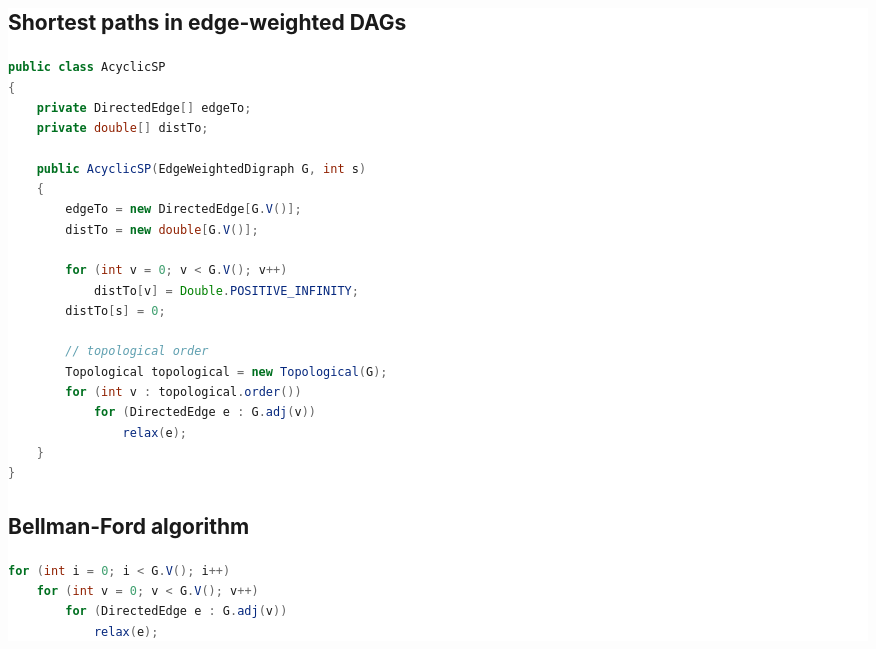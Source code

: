 ## Shortest paths in edge-weighted DAGs

```java
public class AcyclicSP
{
    private DirectedEdge[] edgeTo;
    private double[] distTo;
    
    public AcyclicSP(EdgeWeightedDigraph G, int s)
    {
        edgeTo = new DirectedEdge[G.V()];
        distTo = new double[G.V()];
        
        for (int v = 0; v < G.V(); v++)
            distTo[v] = Double.POSITIVE_INFINITY;
        distTo[s] = 0;
        
        // topological order
        Topological topological = new Topological(G);
        for (int v : topological.order())
            for (DirectedEdge e : G.adj(v))
                relax(e);
    }
}
```

## Bellman-Ford algorithm

```java
for (int i = 0; i < G.V(); i++)
    for (int v = 0; v < G.V(); v++) 
        for (DirectedEdge e : G.adj(v))
            relax(e);
```

